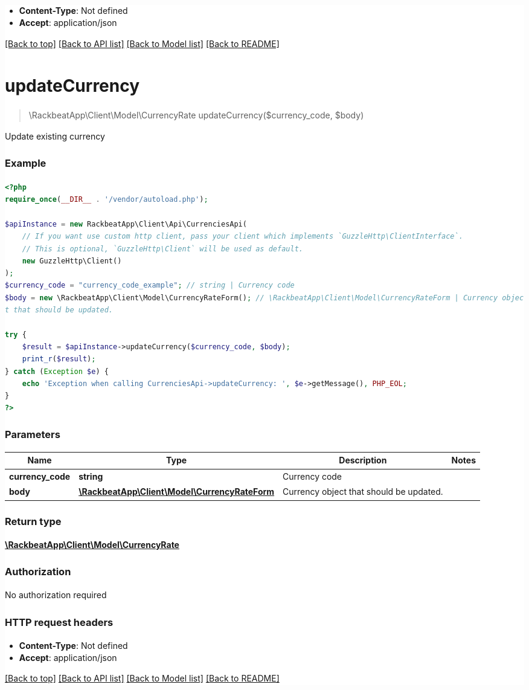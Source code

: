  - **Content-Type**: Not defined
 - **Accept**: application/json

[[Back to top]](#) [[Back to API list]](../../README.md#documentation-for-api-endpoints) [[Back to Model list]](../../README.md#documentation-for-models) [[Back to README]](../../README.md)

# **updateCurrency**
> \RackbeatApp\Client\Model\CurrencyRate updateCurrency($currency_code, $body)

Update existing currency



### Example
```php
<?php
require_once(__DIR__ . '/vendor/autoload.php');

$apiInstance = new RackbeatApp\Client\Api\CurrenciesApi(
    // If you want use custom http client, pass your client which implements `GuzzleHttp\ClientInterface`.
    // This is optional, `GuzzleHttp\Client` will be used as default.
    new GuzzleHttp\Client()
);
$currency_code = "currency_code_example"; // string | Currency code
$body = new \RackbeatApp\Client\Model\CurrencyRateForm(); // \RackbeatApp\Client\Model\CurrencyRateForm | Currency object that should be updated.

try {
    $result = $apiInstance->updateCurrency($currency_code, $body);
    print_r($result);
} catch (Exception $e) {
    echo 'Exception when calling CurrenciesApi->updateCurrency: ', $e->getMessage(), PHP_EOL;
}
?>
```

### Parameters

Name | Type | Description  | Notes
------------- | ------------- | ------------- | -------------
 **currency_code** | **string**| Currency code |
 **body** | [**\RackbeatApp\Client\Model\CurrencyRateForm**](../Model/CurrencyRateForm.md)| Currency object that should be updated. |

### Return type

[**\RackbeatApp\Client\Model\CurrencyRate**](../Model/CurrencyRate.md)

### Authorization

No authorization required

### HTTP request headers

 - **Content-Type**: Not defined
 - **Accept**: application/json

[[Back to top]](#) [[Back to API list]](../../README.md#documentation-for-api-endpoints) [[Back to Model list]](../../README.md#documentation-for-models) [[Back to README]](../../README.md)

